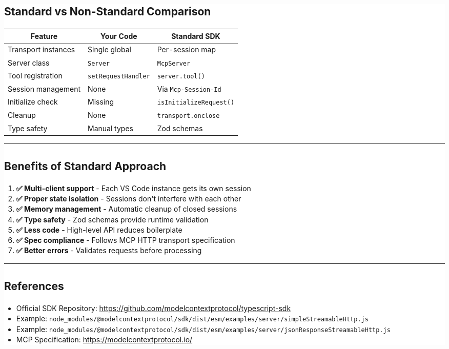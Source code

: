 ## Standard vs Non-Standard Comparison

| Feature | Your Code | Standard SDK |
|---------|-----------|--------------|
| Transport instances | Single global | Per-session map |
| Server class | `Server` | `McpServer` |
| Tool registration | `setRequestHandler` | `server.tool()` |
| Session management | None | Via `Mcp-Session-Id` |
| Initialize check | Missing | `isInitializeRequest()` |
| Cleanup | None | `transport.onclose` |
| Type safety | Manual types | Zod schemas |

---

## Benefits of Standard Approach

1. **✅ Multi-client support** - Each VS Code instance gets its own session
2. **✅ Proper state isolation** - Sessions don't interfere with each other
3. **✅ Memory management** - Automatic cleanup of closed sessions
4. **✅ Type safety** - Zod schemas provide runtime validation
5. **✅ Less code** - High-level API reduces boilerplate
6. **✅ Spec compliance** - Follows MCP HTTP transport specification
7. **✅ Better errors** - Validates requests before processing

---

## References

- Official SDK Repository: https://github.com/modelcontextprotocol/typescript-sdk
- Example: `node_modules/@modelcontextprotocol/sdk/dist/esm/examples/server/simpleStreamableHttp.js`
- Example: `node_modules/@modelcontextprotocol/sdk/dist/esm/examples/server/jsonResponseStreamableHttp.js`
- MCP Specification: https://modelcontextprotocol.io/
